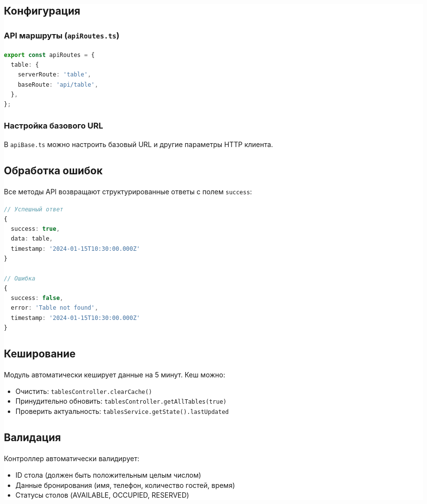 ## Конфигурация

### API маршруты (`apiRoutes.ts`)
```typescript
export const apiRoutes = {
  table: {
    serverRoute: 'table',
    baseRoute: 'api/table',
  },
};
```

### Настройка базового URL
В `apiBase.ts` можно настроить базовый URL и другие параметры HTTP клиента.

## Обработка ошибок

Все методы API возвращают структурированные ответы с полем `success`:

```typescript
// Успешный ответ
{
  success: true,
  data: table,
  timestamp: '2024-01-15T10:30:00.000Z'
}

// Ошибка
{
  success: false,
  error: 'Table not found',
  timestamp: '2024-01-15T10:30:00.000Z'
}
```

## Кеширование

Модуль автоматически кеширует данные на 5 минут. Кеш можно:
- Очистить: `tablesController.clearCache()`
- Принудительно обновить: `tablesController.getAllTables(true)`
- Проверить актуальность: `tablesService.getState().lastUpdated`

## Валидация

Контроллер автоматически валидирует:
- ID стола (должен быть положительным целым числом)
- Данные бронирования (имя, телефон, количество гостей, время)
- Статусы столов (AVAILABLE, OCCUPIED, RESERVED)
